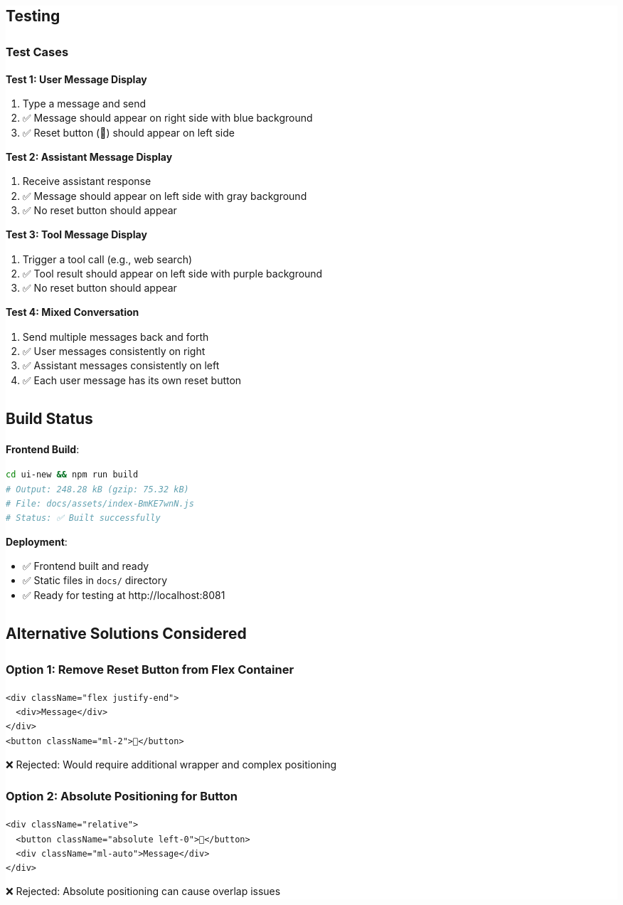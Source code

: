 ## Testing

### Test Cases

**Test 1: User Message Display**
1. Type a message and send
2. ✅ Message should appear on right side with blue background
3. ✅ Reset button (🔄) should appear on left side

**Test 2: Assistant Message Display**
1. Receive assistant response
2. ✅ Message should appear on left side with gray background
3. ✅ No reset button should appear

**Test 3: Tool Message Display**
1. Trigger a tool call (e.g., web search)
2. ✅ Tool result should appear on left side with purple background
3. ✅ No reset button should appear

**Test 4: Mixed Conversation**
1. Send multiple messages back and forth
2. ✅ User messages consistently on right
3. ✅ Assistant messages consistently on left
4. ✅ Each user message has its own reset button

## Build Status

**Frontend Build**:
```bash
cd ui-new && npm run build
# Output: 248.28 kB (gzip: 75.32 kB)
# File: docs/assets/index-BmKE7wnN.js
# Status: ✅ Built successfully
```

**Deployment**:
- ✅ Frontend built and ready
- ✅ Static files in `docs/` directory
- ✅ Ready for testing at http://localhost:8081

## Alternative Solutions Considered

### Option 1: Remove Reset Button from Flex Container
```tsx
<div className="flex justify-end">
  <div>Message</div>
</div>
<button className="ml-2">🔄</button>
```
❌ Rejected: Would require additional wrapper and complex positioning

### Option 2: Absolute Positioning for Button
```tsx
<div className="relative">
  <button className="absolute left-0">🔄</button>
  <div className="ml-auto">Message</div>
</div>
```
❌ Rejected: Absolute positioning can cause overlap issues
